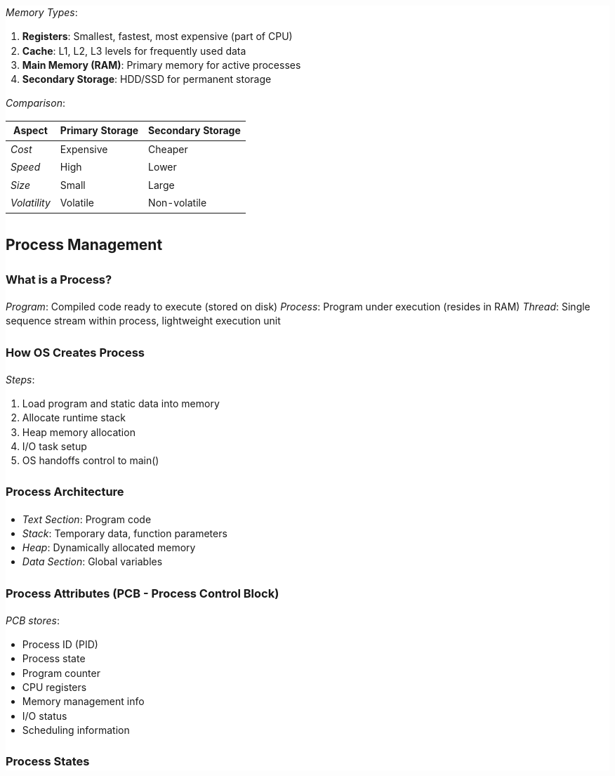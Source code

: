 *Memory Types*:

1. **Registers**: Smallest, fastest, most expensive (part of CPU)
2. **Cache**: L1, L2, L3 levels for frequently used data  
3. **Main Memory (RAM)**: Primary memory for active processes
4. **Secondary Storage**: HDD/SSD for permanent storage

*Comparison*:

| Aspect | Primary Storage | Secondary Storage |
|--------|----------------|-------------------|
| *Cost* | Expensive | Cheaper |
| *Speed* | High | Lower |  
| *Size* | Small | Large |
| *Volatility* | Volatile | Non-volatile |

## Process Management

### What is a Process?
*Program*: Compiled code ready to execute (stored on disk)
*Process*: Program under execution (resides in RAM)
*Thread*: Single sequence stream within process, lightweight execution unit

### How OS Creates Process
*Steps*:
1. Load program and static data into memory
2. Allocate runtime stack  
3. Heap memory allocation
4. I/O task setup
5. OS handoffs control to main()

### Process Architecture
- *Text Section*: Program code
- *Stack*: Temporary data, function parameters
- *Heap*: Dynamically allocated memory
- *Data Section*: Global variables

### Process Attributes (PCB - Process Control Block)
*PCB stores*:
- Process ID (PID)
- Process state
- Program counter
- CPU registers
- Memory management info
- I/O status
- Scheduling information

### Process States
